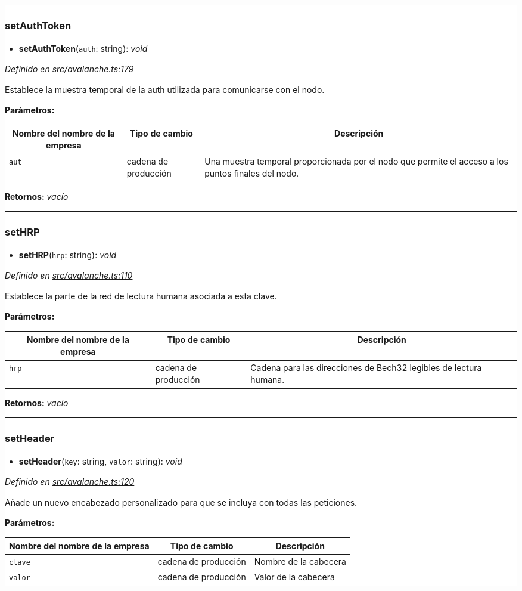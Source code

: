 ___

### setAuthToken

- **setAuthToken**(`auth`: string): *void*

*Definido en [src/avalanche.ts:179](https://github.com/ava-labs/avalanchejs/blob/ae78dee/src/avalanche.ts#L179)*

Establece la muestra temporal de la auth utilizada para comunicarse con el nodo.

**Parámetros:**

| Nombre del nombre de la empresa | Tipo de cambio | Descripción |
------ | ------ | ------ |
| `aut` | cadena de producción | Una muestra temporal proporcionada por el nodo que permite el acceso a los puntos finales del nodo. |

**Retornos:** *vacío*

___

### setHRP

- **setHRP**(`hrp`: string): *void*

*Definido en [src/avalanche.ts:110](https://github.com/ava-labs/avalanchejs/blob/ae78dee/src/avalanche.ts#L110)*

Establece la parte de la red de lectura humana asociada a esta clave.

**Parámetros:**

| Nombre del nombre de la empresa | Tipo de cambio | Descripción |
------ | ------ | ------ |
| `hrp` | cadena de producción | Cadena para las direcciones de Bech32 legibles de lectura humana. |

**Retornos:** *vacío*

___

### setHeader

- **setHeader**(`key`: string, `valor`: string): *void*

*Definido en [src/avalanche.ts:120](https://github.com/ava-labs/avalanchejs/blob/ae78dee/src/avalanche.ts#L120)*

Añade un nuevo encabezado personalizado para que se incluya con todas las peticiones.

**Parámetros:**

| Nombre del nombre de la empresa | Tipo de cambio | Descripción |
------ | ------ | ------ |
| `clave` | cadena de producción | Nombre de la cabecera |
| `valor` | cadena de producción | Valor de la cabecera |
